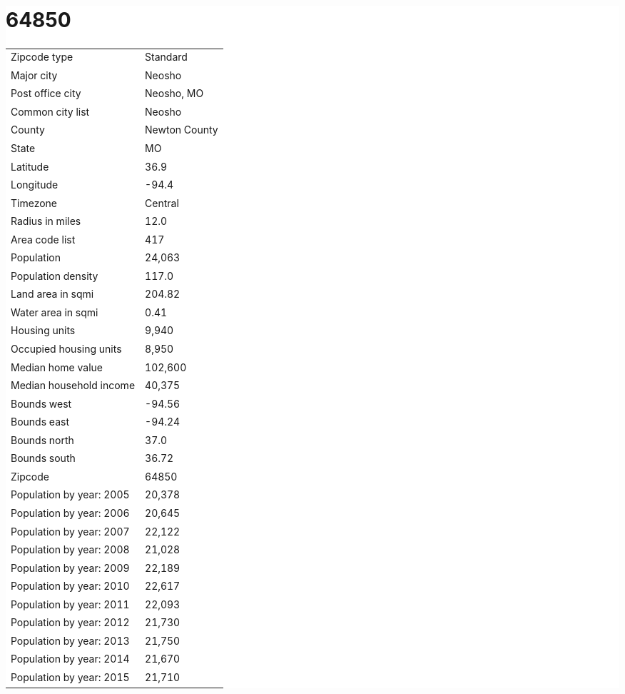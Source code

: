 64850
=====
|||
|--|--|
|Zipcode type|Standard|
|Major city|Neosho|
|Post office city|Neosho, MO|
|Common city list|Neosho|
|County|Newton County|
|State|MO|
|Latitude|36.9|
|Longitude|-94.4|
|Timezone|Central|
|Radius in miles|12.0|
|Area code list|417|
|Population|24,063|
|Population density|117.0|
|Land area in sqmi|204.82|
|Water area in sqmi|0.41|
|Housing units|9,940|
|Occupied housing units|8,950|
|Median home value|102,600|
|Median household income|40,375|
|Bounds west|-94.56|
|Bounds east|-94.24|
|Bounds north|37.0|
|Bounds south|36.72|
|Zipcode|64850|
|Population by year: 2005|20,378|
|Population by year: 2006|20,645|
|Population by year: 2007|22,122|
|Population by year: 2008|21,028|
|Population by year: 2009|22,189|
|Population by year: 2010|22,617|
|Population by year: 2011|22,093|
|Population by year: 2012|21,730|
|Population by year: 2013|21,750|
|Population by year: 2014|21,670|
|Population by year: 2015|21,710|